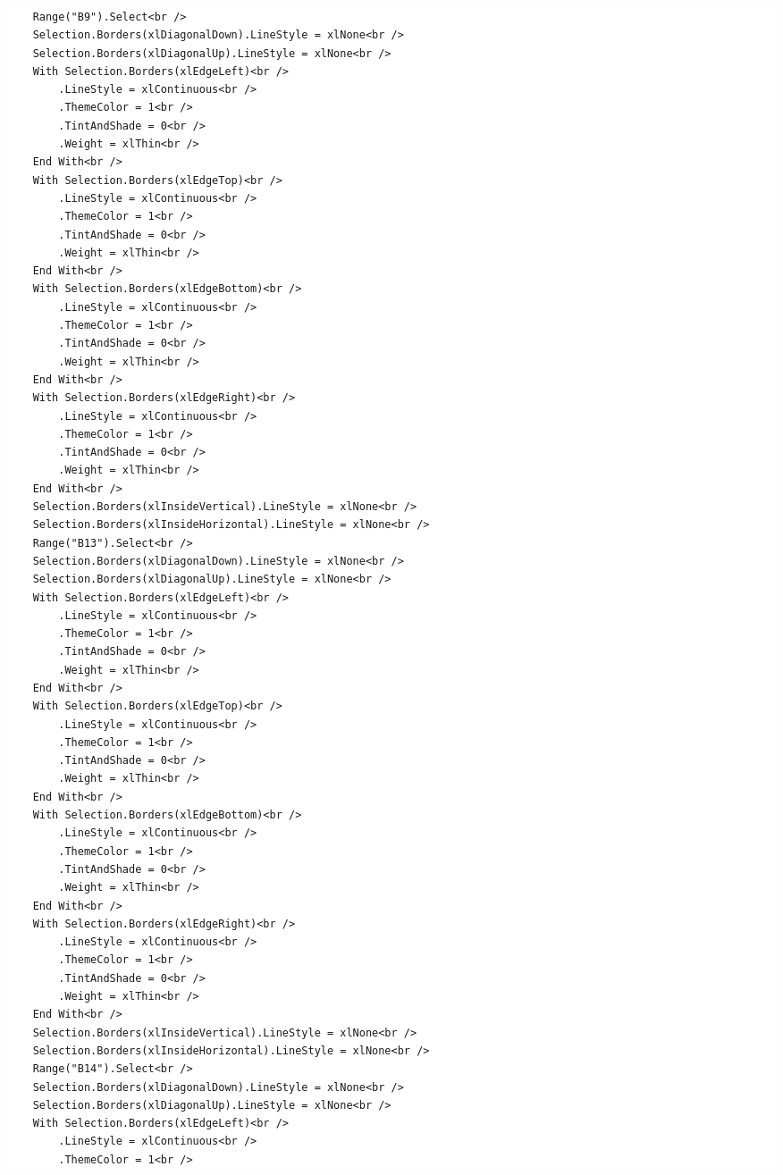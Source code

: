         Range("B9").Select<br />
        Selection.Borders(xlDiagonalDown).LineStyle = xlNone<br />
        Selection.Borders(xlDiagonalUp).LineStyle = xlNone<br />
        With Selection.Borders(xlEdgeLeft)<br />
            .LineStyle = xlContinuous<br />
            .ThemeColor = 1<br />
            .TintAndShade = 0<br />
            .Weight = xlThin<br />
        End With<br />
        With Selection.Borders(xlEdgeTop)<br />
            .LineStyle = xlContinuous<br />
            .ThemeColor = 1<br />
            .TintAndShade = 0<br />
            .Weight = xlThin<br />
        End With<br />
        With Selection.Borders(xlEdgeBottom)<br />
            .LineStyle = xlContinuous<br />
            .ThemeColor = 1<br />
            .TintAndShade = 0<br />
            .Weight = xlThin<br />
        End With<br />
        With Selection.Borders(xlEdgeRight)<br />
            .LineStyle = xlContinuous<br />
            .ThemeColor = 1<br />
            .TintAndShade = 0<br />
            .Weight = xlThin<br />
        End With<br />
        Selection.Borders(xlInsideVertical).LineStyle = xlNone<br />
        Selection.Borders(xlInsideHorizontal).LineStyle = xlNone<br />
        Range("B13").Select<br />
        Selection.Borders(xlDiagonalDown).LineStyle = xlNone<br />
        Selection.Borders(xlDiagonalUp).LineStyle = xlNone<br />
        With Selection.Borders(xlEdgeLeft)<br />
            .LineStyle = xlContinuous<br />
            .ThemeColor = 1<br />
            .TintAndShade = 0<br />
            .Weight = xlThin<br />
        End With<br />
        With Selection.Borders(xlEdgeTop)<br />
            .LineStyle = xlContinuous<br />
            .ThemeColor = 1<br />
            .TintAndShade = 0<br />
            .Weight = xlThin<br />
        End With<br />
        With Selection.Borders(xlEdgeBottom)<br />
            .LineStyle = xlContinuous<br />
            .ThemeColor = 1<br />
            .TintAndShade = 0<br />
            .Weight = xlThin<br />
        End With<br />
        With Selection.Borders(xlEdgeRight)<br />
            .LineStyle = xlContinuous<br />
            .ThemeColor = 1<br />
            .TintAndShade = 0<br />
            .Weight = xlThin<br />
        End With<br />
        Selection.Borders(xlInsideVertical).LineStyle = xlNone<br />
        Selection.Borders(xlInsideHorizontal).LineStyle = xlNone<br />
        Range("B14").Select<br />
        Selection.Borders(xlDiagonalDown).LineStyle = xlNone<br />
        Selection.Borders(xlDiagonalUp).LineStyle = xlNone<br />
        With Selection.Borders(xlEdgeLeft)<br />
            .LineStyle = xlContinuous<br />
            .ThemeColor = 1<br />